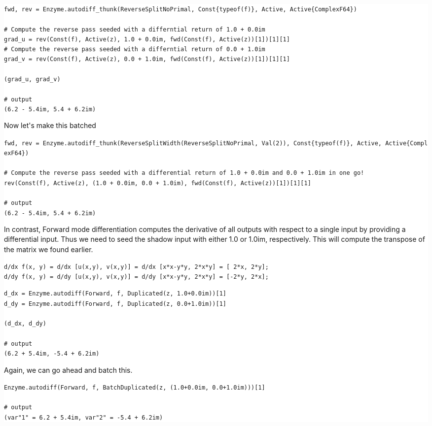 ```jldoctest complex
fwd, rev = Enzyme.autodiff_thunk(ReverseSplitNoPrimal, Const{typeof(f)}, Active, Active{ComplexF64})

# Compute the reverse pass seeded with a differntial return of 1.0 + 0.0im
grad_u = rev(Const(f), Active(z), 1.0 + 0.0im, fwd(Const(f), Active(z))[1])[1][1]
# Compute the reverse pass seeded with a differntial return of 0.0 + 1.0im
grad_v = rev(Const(f), Active(z), 0.0 + 1.0im, fwd(Const(f), Active(z))[1])[1][1]

(grad_u, grad_v)

# output
(6.2 - 5.4im, 5.4 + 6.2im)
```

Now let's make this batched

```jldoctest complex
fwd, rev = Enzyme.autodiff_thunk(ReverseSplitWidth(ReverseSplitNoPrimal, Val(2)), Const{typeof(f)}, Active, Active{ComplexF64})

# Compute the reverse pass seeded with a differential return of 1.0 + 0.0im and 0.0 + 1.0im in one go!
rev(Const(f), Active(z), (1.0 + 0.0im, 0.0 + 1.0im), fwd(Const(f), Active(z))[1])[1][1]

# output
(6.2 - 5.4im, 5.4 + 6.2im)
```

In contrast, Forward mode differentiation computes the derivative of all outputs with respect to a single input by providing a differential input. Thus we need to seed the shadow input with either 1.0 or 1.0im, respectively. This will compute the transpose of the matrix we found earlier.

```
d/dx f(x, y) = d/dx [u(x,y), v(x,y)] = d/dx [x*x-y*y, 2*x*y] = [ 2*x, 2*y];
d/dy f(x, y) = d/dy [u(x,y), v(x,y)] = d/dy [x*x-y*y, 2*x*y] = [-2*y, 2*x];
```

```jldoctest complex
d_dx = Enzyme.autodiff(Forward, f, Duplicated(z, 1.0+0.0im))[1]
d_dy = Enzyme.autodiff(Forward, f, Duplicated(z, 0.0+1.0im))[1]

(d_dx, d_dy)

# output
(6.2 + 5.4im, -5.4 + 6.2im)
```

Again, we can go ahead and batch this.
```jldoctest complex
Enzyme.autodiff(Forward, f, BatchDuplicated(z, (1.0+0.0im, 0.0+1.0im)))[1]

# output
(var"1" = 6.2 + 5.4im, var"2" = -5.4 + 6.2im)
```
